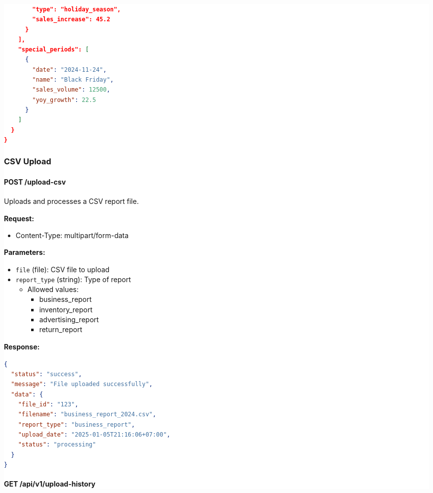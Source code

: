 ```json
        "type": "holiday_season",
        "sales_increase": 45.2
      }
    ],
    "special_periods": [
      {
        "date": "2024-11-24",
        "name": "Black Friday",
        "sales_volume": 12500,
        "yoy_growth": 22.5
      }
    ]
  }
}
```

### CSV Upload

#### POST /upload-csv

Uploads and processes a CSV report file.

**Request:**

- Content-Type: multipart/form-data

**Parameters:**

- `file` (file): CSV file to upload
- `report_type` (string): Type of report
  - Allowed values:
    - business_report
    - inventory_report
    - advertising_report
    - return_report

**Response:**

```json
{
  "status": "success",
  "message": "File uploaded successfully",
  "data": {
    "file_id": "123",
    "filename": "business_report_2024.csv",
    "report_type": "business_report",
    "upload_date": "2025-01-05T21:16:06+07:00",
    "status": "processing"
  }
}
```

#### GET /api/v1/upload-history
